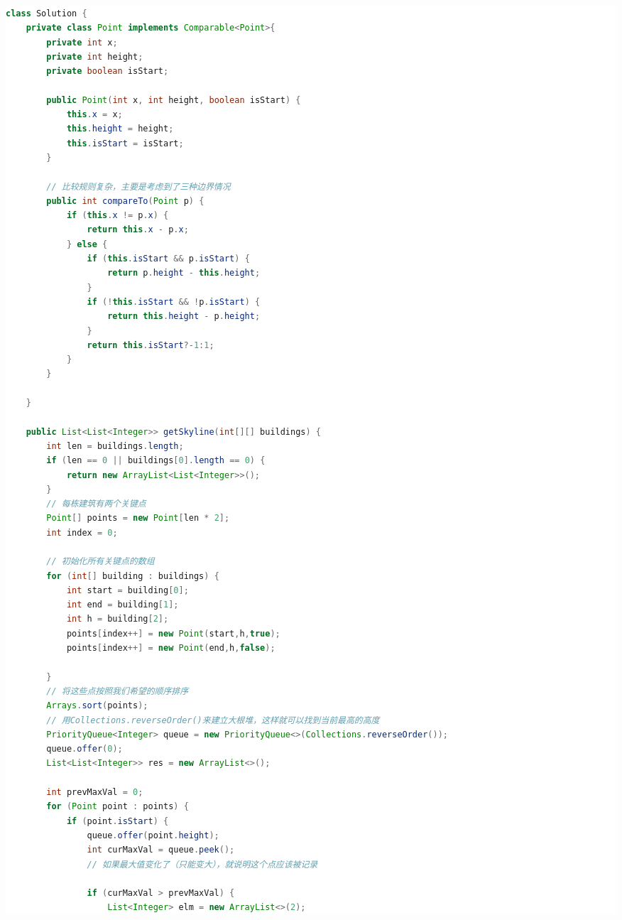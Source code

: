```java
class Solution {
    private class Point implements Comparable<Point>{
        private int x;
        private int height;
        private boolean isStart;
        
        public Point(int x, int height, boolean isStart) {
            this.x = x;
            this.height = height;
            this.isStart = isStart;
        }
        
        // 比较规则复杂，主要是考虑到了三种边界情况
        public int compareTo(Point p) {
            if (this.x != p.x) {
                return this.x - p.x;
            } else {
                if (this.isStart && p.isStart) {
                    return p.height - this.height;
                } 
                if (!this.isStart && !p.isStart) {
                    return this.height - p.height;
                }
                return this.isStart?-1:1;
            }
        }
        
    }
    
    public List<List<Integer>> getSkyline(int[][] buildings) {
        int len = buildings.length;
        if (len == 0 || buildings[0].length == 0) {
            return new ArrayList<List<Integer>>();
        }
        // 每栋建筑有两个关键点
        Point[] points = new Point[len * 2];
        int index = 0;
        
        // 初始化所有关键点的数组
        for (int[] building : buildings) {
            int start = building[0];
            int end = building[1];
            int h = building[2];
            points[index++] = new Point(start,h,true);
            points[index++] = new Point(end,h,false);
            
        }
        // 将这些点按照我们希望的顺序排序
        Arrays.sort(points);
        // 用Collections.reverseOrder()来建立大根堆，这样就可以找到当前最高的高度
        PriorityQueue<Integer> queue = new PriorityQueue<>(Collections.reverseOrder());
        queue.offer(0);
        List<List<Integer>> res = new ArrayList<>();
        
        int prevMaxVal = 0;
        for (Point point : points) {
            if (point.isStart) {
                queue.offer(point.height);
                int curMaxVal = queue.peek();
                // 如果最大值变化了（只能变大），就说明这个点应该被记录
                
                if (curMaxVal > prevMaxVal) {
                    List<Integer> elm = new ArrayList<>(2);
```